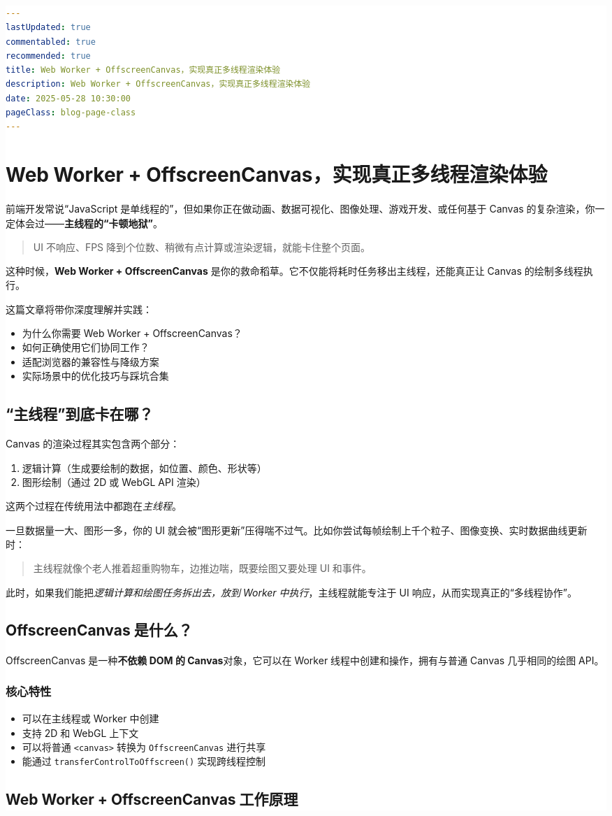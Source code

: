 ```yaml
---
lastUpdated: true
commentabled: true
recommended: true
title: Web Worker + OffscreenCanvas，实现真正多线程渲染体验
description: Web Worker + OffscreenCanvas，实现真正多线程渲染体验
date: 2025-05-28 10:30:00 
pageClass: blog-page-class
---
```


# Web Worker + OffscreenCanvas，实现真正多线程渲染体验 #

前端开发常说“JavaScript 是单线程的”，但如果你正在做动画、数据可视化、图像处理、游戏开发、或任何基于 Canvas 的复杂渲染，你一定体会过——**主线程的“卡顿地狱”**。

> UI 不响应、FPS 降到个位数、稍微有点计算或渲染逻辑，就能卡住整个页面。

这种时候，**Web Worker + OffscreenCanvas** 是你的救命稻草。它不仅能将耗时任务移出主线程，还能真正让 Canvas 的绘制多线程执行。

这篇文章将带你深度理解并实践：

- 为什么你需要 Web Worker + OffscreenCanvas？
- 如何正确使用它们协同工作？
- 适配浏览器的兼容性与降级方案
- 实际场景中的优化技巧与踩坑合集


## “主线程”到底卡在哪？ ##

Canvas 的渲染过程其实包含两个部分：

1. 逻辑计算（生成要绘制的数据，如位置、颜色、形状等）
2. 图形绘制（通过 2D 或 WebGL API 渲染）

这两个过程在传统用法中都跑在*主线程*。

一旦数据量一大、图形一多，你的 UI 就会被“图形更新”压得喘不过气。比如你尝试每帧绘制上千个粒子、图像变换、实时数据曲线更新时：

> 主线程就像个老人推着超重购物车，边推边喘，既要绘图又要处理 UI 和事件。

此时，如果我们能把*逻辑计算和绘图任务拆出去，放到 Worker 中执行*，主线程就能专注于 UI 响应，从而实现真正的“多线程协作”。

## OffscreenCanvas 是什么？ ##

OffscreenCanvas 是一种**不依赖 DOM 的 Canvas**对象，它可以在 Worker 线程中创建和操作，拥有与普通 Canvas 几乎相同的绘图 API。

### 核心特性 ###

- 可以在主线程或 Worker 中创建
- 支持 2D 和 WebGL 上下文
- 可以将普通 `<canvas>` 转换为 `OffscreenCanvas` 进行共享
- 能通过 `transferControlToOffscreen()` 实现跨线程控制

## Web Worker + OffscreenCanvas 工作原理 ##
